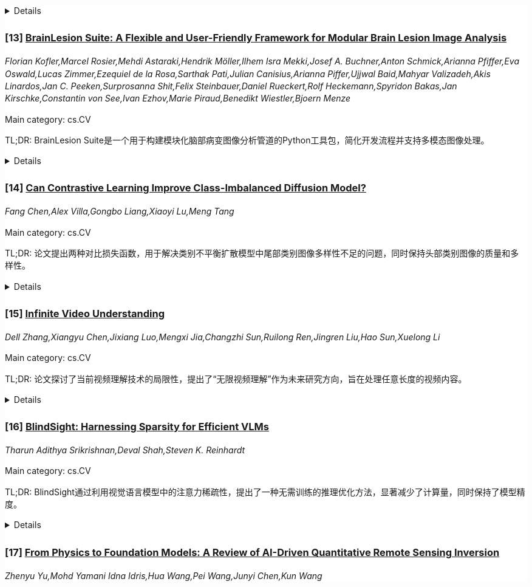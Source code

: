 <details><summary>Details</summary></details>


### [13] [BrainLesion Suite: A Flexible and User-Friendly Framework for Modular Brain Lesion Image Analysis](https://arxiv.org/abs/2507.09036)
*Florian Kofler,Marcel Rosier,Mehdi Astaraki,Hendrik Möller,Ilhem Isra Mekki,Josef A. Buchner,Anton Schmick,Arianna Pfiffer,Eva Oswald,Lucas Zimmer,Ezequiel de la Rosa,Sarthak Pati,Julian Canisius,Arianna Piffer,Ujjwal Baid,Mahyar Valizadeh,Akis Linardos,Jan C. Peeken,Surprosanna Shit,Felix Steinbauer,Daniel Rueckert,Rolf Heckemann,Spyridon Bakas,Jan Kirschke,Constantin von See,Ivan Ezhov,Marie Piraud,Benedikt Wiestler,Bjoern Menze*

Main category: cs.CV

TL;DR: BrainLesion Suite是一个用于构建模块化脑部病变图像分析管道的Python工具包，简化开发流程并支持多模态图像处理。


<details><summary>Details</summary></details>


### [14] [Can Contrastive Learning Improve Class-Imbalanced Diffusion Model?](https://arxiv.org/abs/2507.09052)
*Fang Chen,Alex Villa,Gongbo Liang,Xiaoyi Lu,Meng Tang*

Main category: cs.CV

TL;DR: 论文提出两种对比损失函数，用于解决类别不平衡扩散模型中尾部类别图像多样性不足的问题，同时保持头部类别图像的质量和多样性。


<details><summary>Details</summary></details>


### [15] [Infinite Video Understanding](https://arxiv.org/abs/2507.09068)
*Dell Zhang,Xiangyu Chen,Jixiang Luo,Mengxi Jia,Changzhi Sun,Ruilong Ren,Jingren Liu,Hao Sun,Xuelong Li*

Main category: cs.CV

TL;DR: 论文探讨了当前视频理解技术的局限性，提出了“无限视频理解”作为未来研究方向，旨在处理任意长度的视频内容。


<details><summary>Details</summary></details>


### [16] [BlindSight: Harnessing Sparsity for Efficient VLMs](https://arxiv.org/abs/2507.09071)
*Tharun Adithya Srikrishnan,Deval Shah,Steven K. Reinhardt*

Main category: cs.CV

TL;DR: BlindSight通过利用视觉语言模型中的注意力稀疏性，提出了一种无需训练的推理优化方法，显著减少了计算量，同时保持了模型精度。


<details><summary>Details</summary></details>


### [17] [From Physics to Foundation Models: A Review of AI-Driven Quantitative Remote Sensing Inversion](https://arxiv.org/abs/2507.09081)
*Zhenyu Yu,Mohd Yamani Idna Idris,Hua Wang,Pei Wang,Junyi Chen,Kun Wang*

